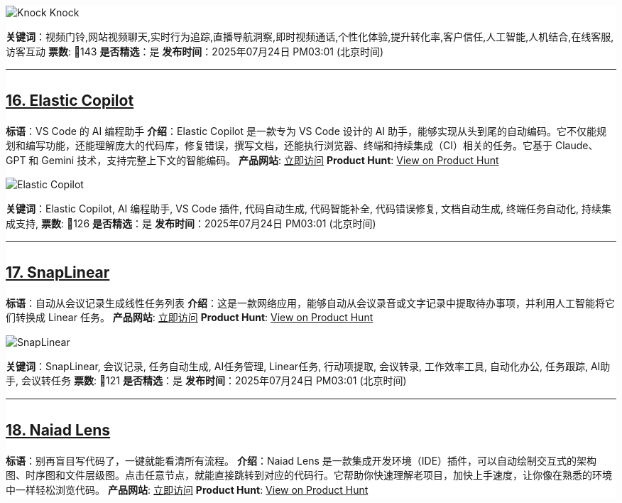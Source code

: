 ![Knock Knock](https://ph-files.imgix.net/999e1cca-76d6-49be-908a-f9cb88d65678.jpeg?auto=format)

**关键词**：视频门铃,网站视频聊天,实时行为追踪,直播导航洞察,即时视频通话,个性化体验,提升转化率,客户信任,人工智能,人机结合,在线客服,访客互动
**票数**: 🔺143
**是否精选**：是
**发布时间**：2025年07月24日 PM03:01 (北京时间)

---

## [16. Elastic Copilot](https://www.producthunt.com/products/elastic-copilot?utm_campaign=producthunt-api&utm_medium=api-v2&utm_source=Application%3A+My_PH_APP+%28ID%3A+138680%29)
**标语**：VS Code 的 AI 编程助手
**介绍**：Elastic Copilot 是一款专为 VS Code 设计的 AI 助手，能够实现从头到尾的自动编码。它不仅能规划和编写功能，还能理解庞大的代码库，修复错误，撰写文档，还能执行浏览器、终端和持续集成（CI）相关的任务。它基于 Claude、GPT 和 Gemini 技术，支持完整上下文的智能编码。
**产品网站**: [立即访问](https://www.producthunt.com/r/2HCW4W7T455NNI?utm_campaign=producthunt-api&utm_medium=api-v2&utm_source=Application%3A+My_PH_APP+%28ID%3A+138680%29)
**Product Hunt**: [View on Product Hunt](https://www.producthunt.com/products/elastic-copilot?utm_campaign=producthunt-api&utm_medium=api-v2&utm_source=Application%3A+My_PH_APP+%28ID%3A+138680%29)

![Elastic Copilot](https://ph-files.imgix.net/dff6d6d1-0866-4f96-9f7a-26e1c0c9eaf6.png?auto=format)

**关键词**：Elastic Copilot, AI 编程助手, VS Code 插件, 代码自动生成, 代码智能补全, 代码错误修复, 文档自动生成, 终端任务自动化, 持续集成支持,
**票数**: 🔺126
**是否精选**：是
**发布时间**：2025年07月24日 PM03:01 (北京时间)

---

## [17. SnapLinear](https://www.producthunt.com/products/snaplinear?utm_campaign=producthunt-api&utm_medium=api-v2&utm_source=Application%3A+My_PH_APP+%28ID%3A+138680%29)
**标语**：自动从会议记录生成线性任务列表
**介绍**：这是一款网络应用，能够自动从会议录音或文字记录中提取待办事项，并利用人工智能将它们转换成 Linear 任务。
**产品网站**: [立即访问](https://www.producthunt.com/r/PULPKGNMOG4A6H?utm_campaign=producthunt-api&utm_medium=api-v2&utm_source=Application%3A+My_PH_APP+%28ID%3A+138680%29)
**Product Hunt**: [View on Product Hunt](https://www.producthunt.com/products/snaplinear?utm_campaign=producthunt-api&utm_medium=api-v2&utm_source=Application%3A+My_PH_APP+%28ID%3A+138680%29)

![SnapLinear](https://ph-files.imgix.net/e384c67d-2942-4912-abbd-49357b7bec87.webp?auto=format)

**关键词**：SnapLinear, 会议记录, 任务自动生成, AI任务管理, Linear任务, 行动项提取, 会议转录, 工作效率工具, 自动化办公, 任务跟踪, AI助手, 会议转任务
**票数**: 🔺121
**是否精选**：是
**发布时间**：2025年07月24日 PM03:01 (北京时间)

---

## [18. Naiad Lens](https://www.producthunt.com/products/naiad-lens?utm_campaign=producthunt-api&utm_medium=api-v2&utm_source=Application%3A+My_PH_APP+%28ID%3A+138680%29)
**标语**：别再盲目写代码了，一键就能看清所有流程。
**介绍**：Naiad Lens 是一款集成开发环境（IDE）插件，可以自动绘制交互式的架构图、时序图和文件层级图。点击任意节点，就能直接跳转到对应的代码行。它帮助你快速理解老项目，加快上手速度，让你像在熟悉的环境中一样轻松浏览代码。
**产品网站**: [立即访问](https://www.producthunt.com/r/LLRPSUDHZCRH55?utm_campaign=producthunt-api&utm_medium=api-v2&utm_source=Application%3A+My_PH_APP+%28ID%3A+138680%29)
**Product Hunt**: [View on Product Hunt](https://www.producthunt.com/products/naiad-lens?utm_campaign=producthunt-api&utm_medium=api-v2&utm_source=Application%3A+My_PH_APP+%28ID%3A+138680%29)
